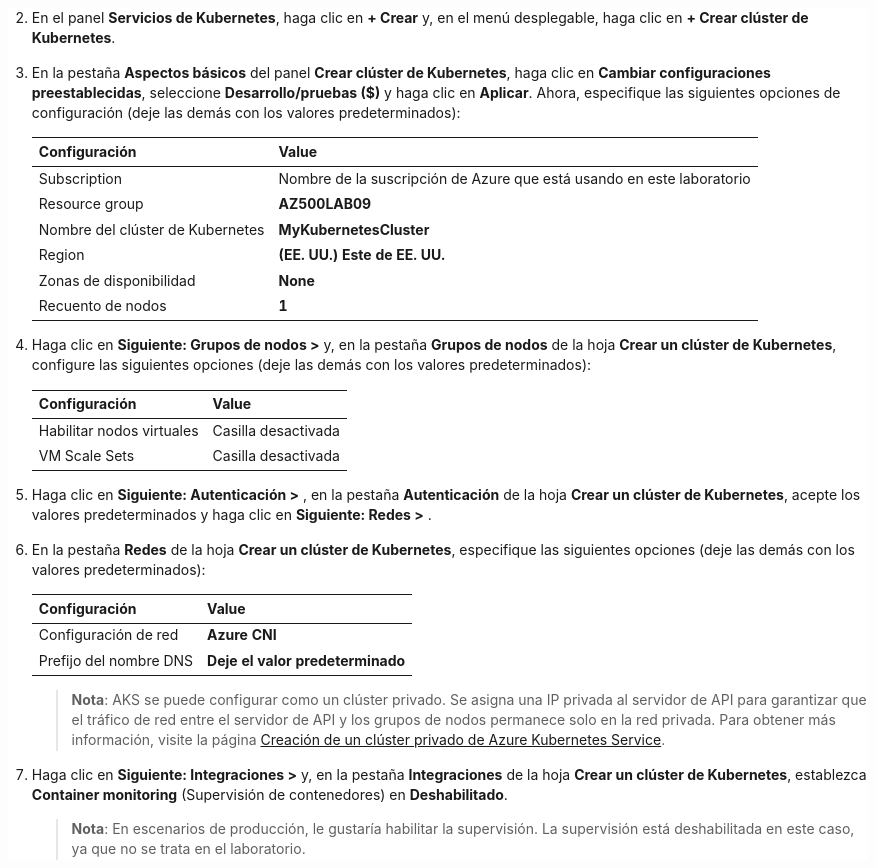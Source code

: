 2. En el panel **Servicios de Kubernetes**, haga clic en **+ Crear** y, en el menú desplegable, haga clic en **+ Crear clúster de Kubernetes**.

3. En la pestaña **Aspectos básicos** del panel **Crear clúster de Kubernetes**, haga clic en **Cambiar configuraciones preestablecidas**, seleccione **Desarrollo/pruebas ($)** y haga clic en **Aplicar**. Ahora, especifique las siguientes opciones de configuración (deje las demás con los valores predeterminados):

    |Configuración|Value|
    |----|----|
    |Subscription|Nombre de la suscripción de Azure que está usando en este laboratorio|
    |Resource group|**AZ500LAB09**|
    |Nombre del clúster de Kubernetes|**MyKubernetesCluster**|
    |Region|**(EE. UU.) Este de EE. UU.**|
    |Zonas de disponibilidad |**None**|
    |Recuento de nodos|**1**|

4. Haga clic en **Siguiente: Grupos de nodos >** y, en la pestaña **Grupos de nodos** de la hoja **Crear un clúster de Kubernetes**, configure las siguientes opciones (deje las demás con los valores predeterminados):

    |Configuración|Value|
    |----|----|
    |Habilitar nodos virtuales|Casilla desactivada|
    |VM Scale Sets|Casilla desactivada|
    
5. Haga clic en **Siguiente: Autenticación >** , en la pestaña **Autenticación** de la hoja **Crear un clúster de Kubernetes**, acepte los valores predeterminados y haga clic en **Siguiente: Redes >** . 

6. En la pestaña **Redes** de la hoja **Crear un clúster de Kubernetes**, especifique las siguientes opciones (deje las demás con los valores predeterminados):

    |Configuración|Value|
    |----|----|
    |Configuración de red|**Azure CNI**|
    |Prefijo del nombre DNS|**Deje el valor predeterminado**|

    >**Nota**: AKS se puede configurar como un clúster privado. Se asigna una IP privada al servidor de API para garantizar que el tráfico de red entre el servidor de API y los grupos de nodos permanece solo en la red privada. Para obtener más información, visite la página [Creación de un clúster privado de Azure Kubernetes Service](https://docs.microsoft.com/en-us/azure/aks/private-clusters).

7. Haga clic en **Siguiente: Integraciones >** y, en la pestaña **Integraciones** de la hoja **Crear un clúster de Kubernetes**, establezca **Container monitoring** (Supervisión de contenedores) en **Deshabilitado**. 

    >**Nota**: En escenarios de producción, le gustaría habilitar la supervisión. La supervisión está deshabilitada en este caso, ya que no se trata en el laboratorio. 
